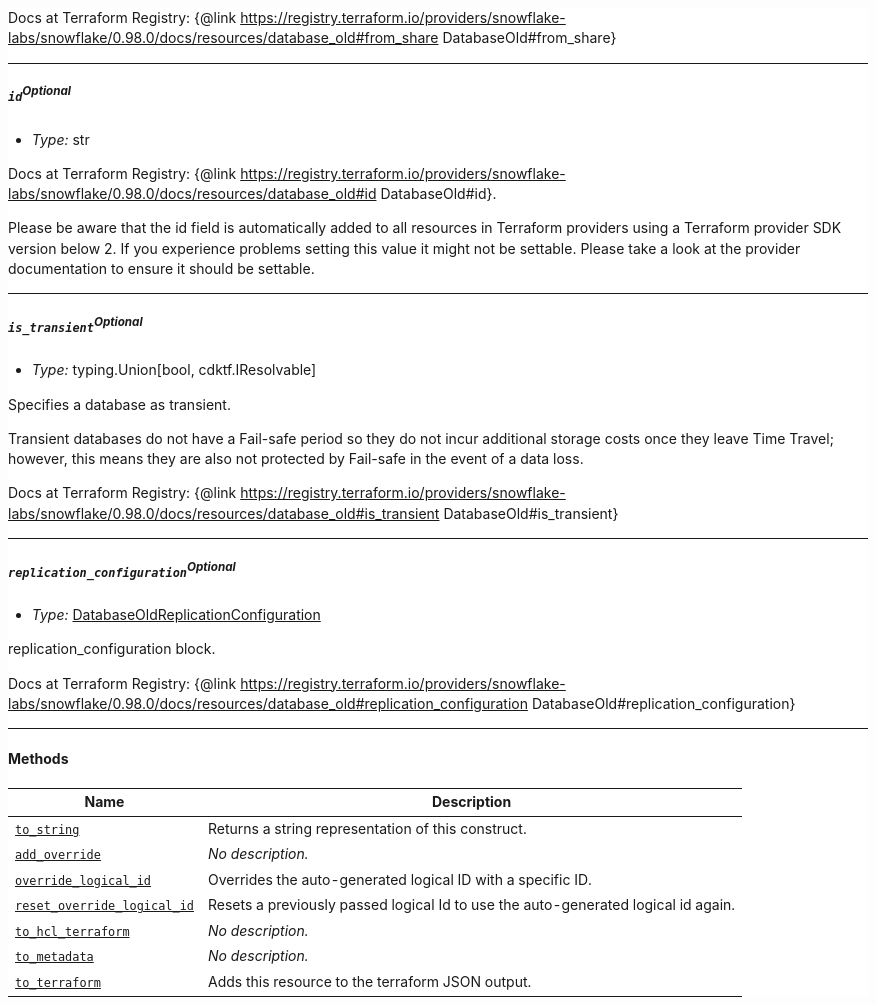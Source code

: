 Docs at Terraform Registry: {@link https://registry.terraform.io/providers/snowflake-labs/snowflake/0.98.0/docs/resources/database_old#from_share DatabaseOld#from_share}

---

##### `id`<sup>Optional</sup> <a name="id" id="@cdktf/provider-snowflake.databaseOld.DatabaseOld.Initializer.parameter.id"></a>

- *Type:* str

Docs at Terraform Registry: {@link https://registry.terraform.io/providers/snowflake-labs/snowflake/0.98.0/docs/resources/database_old#id DatabaseOld#id}.

Please be aware that the id field is automatically added to all resources in Terraform providers using a Terraform provider SDK version below 2.
If you experience problems setting this value it might not be settable. Please take a look at the provider documentation to ensure it should be settable.

---

##### `is_transient`<sup>Optional</sup> <a name="is_transient" id="@cdktf/provider-snowflake.databaseOld.DatabaseOld.Initializer.parameter.isTransient"></a>

- *Type:* typing.Union[bool, cdktf.IResolvable]

Specifies a database as transient.

Transient databases do not have a Fail-safe period so they do not incur additional storage costs once they leave Time Travel; however, this means they are also not protected by Fail-safe in the event of a data loss.

Docs at Terraform Registry: {@link https://registry.terraform.io/providers/snowflake-labs/snowflake/0.98.0/docs/resources/database_old#is_transient DatabaseOld#is_transient}

---

##### `replication_configuration`<sup>Optional</sup> <a name="replication_configuration" id="@cdktf/provider-snowflake.databaseOld.DatabaseOld.Initializer.parameter.replicationConfiguration"></a>

- *Type:* <a href="#@cdktf/provider-snowflake.databaseOld.DatabaseOldReplicationConfiguration">DatabaseOldReplicationConfiguration</a>

replication_configuration block.

Docs at Terraform Registry: {@link https://registry.terraform.io/providers/snowflake-labs/snowflake/0.98.0/docs/resources/database_old#replication_configuration DatabaseOld#replication_configuration}

---

#### Methods <a name="Methods" id="Methods"></a>

| **Name** | **Description** |
| --- | --- |
| <code><a href="#@cdktf/provider-snowflake.databaseOld.DatabaseOld.toString">to_string</a></code> | Returns a string representation of this construct. |
| <code><a href="#@cdktf/provider-snowflake.databaseOld.DatabaseOld.addOverride">add_override</a></code> | *No description.* |
| <code><a href="#@cdktf/provider-snowflake.databaseOld.DatabaseOld.overrideLogicalId">override_logical_id</a></code> | Overrides the auto-generated logical ID with a specific ID. |
| <code><a href="#@cdktf/provider-snowflake.databaseOld.DatabaseOld.resetOverrideLogicalId">reset_override_logical_id</a></code> | Resets a previously passed logical Id to use the auto-generated logical id again. |
| <code><a href="#@cdktf/provider-snowflake.databaseOld.DatabaseOld.toHclTerraform">to_hcl_terraform</a></code> | *No description.* |
| <code><a href="#@cdktf/provider-snowflake.databaseOld.DatabaseOld.toMetadata">to_metadata</a></code> | *No description.* |
| <code><a href="#@cdktf/provider-snowflake.databaseOld.DatabaseOld.toTerraform">to_terraform</a></code> | Adds this resource to the terraform JSON output. |